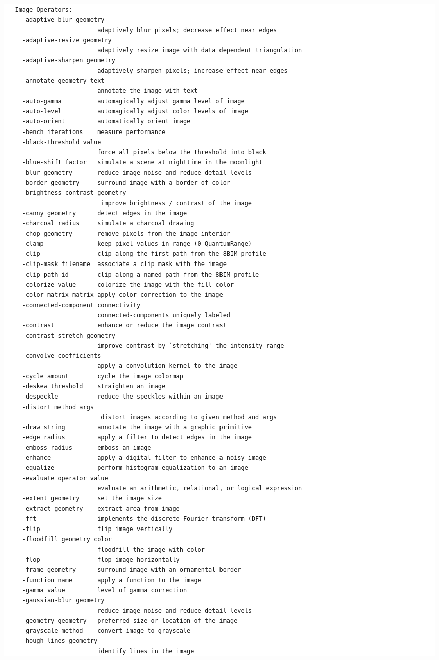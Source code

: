        Image Operators:
         -adaptive-blur geometry
                              adaptively blur pixels; decrease effect near edges
         -adaptive-resize geometry
                              adaptively resize image with data dependent triangulation
         -adaptive-sharpen geometry
                              adaptively sharpen pixels; increase effect near edges
         -annotate geometry text
                              annotate the image with text
         -auto-gamma          automagically adjust gamma level of image
         -auto-level          automagically adjust color levels of image
         -auto-orient         automatically orient image
         -bench iterations    measure performance
         -black-threshold value
                              force all pixels below the threshold into black
         -blue-shift factor   simulate a scene at nighttime in the moonlight
         -blur geometry       reduce image noise and reduce detail levels
         -border geometry     surround image with a border of color
         -brightness-contrast geometry
                               improve brightness / contrast of the image
         -canny geometry      detect edges in the image
         -charcoal radius     simulate a charcoal drawing
         -chop geometry       remove pixels from the image interior
         -clamp               keep pixel values in range (0-QuantumRange)
         -clip                clip along the first path from the 8BIM profile
         -clip-mask filename  associate a clip mask with the image
         -clip-path id        clip along a named path from the 8BIM profile
         -colorize value      colorize the image with the fill color
         -color-matrix matrix apply color correction to the image
         -connected-component connectivity
                              connected-components uniquely labeled
         -contrast            enhance or reduce the image contrast
         -contrast-stretch geometry
                              improve contrast by `stretching' the intensity range
         -convolve coefficients
                              apply a convolution kernel to the image
         -cycle amount        cycle the image colormap
         -deskew threshold    straighten an image
         -despeckle           reduce the speckles within an image
         -distort method args
                               distort images according to given method and args
         -draw string         annotate the image with a graphic primitive
         -edge radius         apply a filter to detect edges in the image
         -emboss radius       emboss an image
         -enhance             apply a digital filter to enhance a noisy image
         -equalize            perform histogram equalization to an image
         -evaluate operator value
                              evaluate an arithmetic, relational, or logical expression
         -extent geometry     set the image size
         -extract geometry    extract area from image
         -fft                 implements the discrete Fourier transform (DFT)
         -flip                flip image vertically
         -floodfill geometry color
                              floodfill the image with color
         -flop                flop image horizontally
         -frame geometry      surround image with an ornamental border
         -function name       apply a function to the image
         -gamma value         level of gamma correction
         -gaussian-blur geometry
                              reduce image noise and reduce detail levels
         -geometry geometry   preferred size or location of the image
         -grayscale method    convert image to grayscale
         -hough-lines geometry
                              identify lines in the image